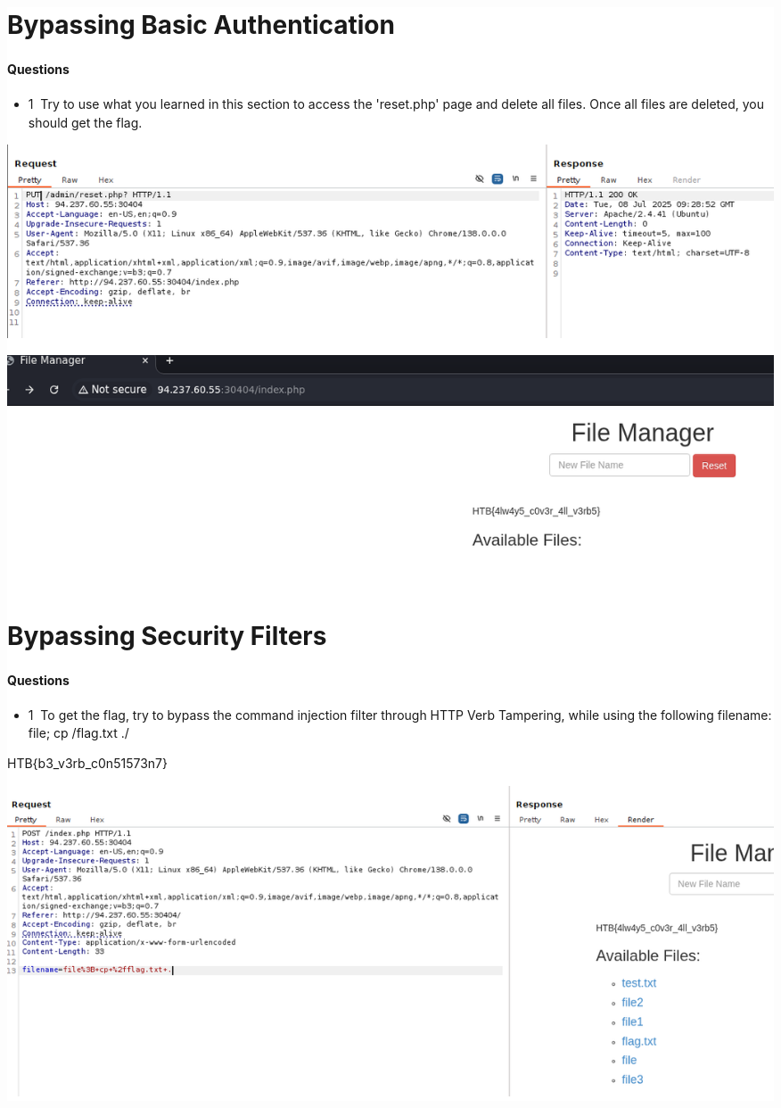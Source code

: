 # Bypassing Basic Authentication

#### Questions
+ 1  Try to use what you learned in this section to access the 'reset.php' page and delete all files. Once all files are deleted, you should get the flag.

![](images/2.png)

![](images/1.png)


# Bypassing Security Filters

#### Questions
+ 1  To get the flag, try to bypass the command injection filter through HTTP Verb Tampering, while using the following filename: file; cp /flag.txt ./

HTB{b3_v3rb_c0n51573n7}

![](images/3.png)
